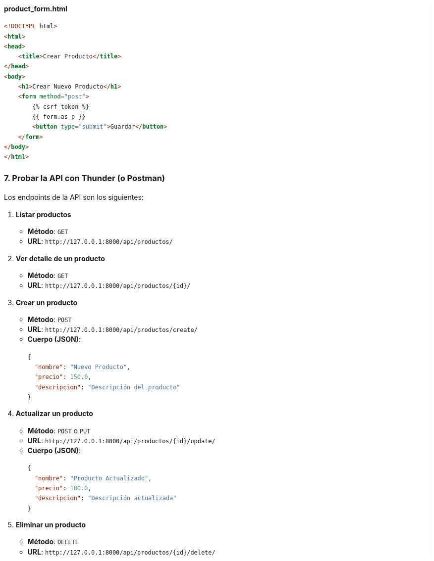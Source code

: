 **product_form.html**

```html
<!DOCTYPE html>
<html>
<head>
    <title>Crear Producto</title>
</head>
<body>
    <h1>Crear Nuevo Producto</h1>
    <form method="post">
        {% csrf_token %}
        {{ form.as_p }}
        <button type="submit">Guardar</button>
    </form>
</body>
</html>
```

### 7. **Probar la API con Thunder (o Postman)**

Los endpoints de la API son los siguientes:

1. **Listar productos**
   - **Método**: `GET`
   - **URL**: `http://127.0.0.1:8000/api/productos/`

2. **Ver detalle de un producto**
   - **Método**: `GET`
   - **URL**: `http://127.0.0.1:8000/api/productos/{id}/`

3. **Crear un producto**
   - **Método**: `POST`
   - **URL**: `http://127.0.0.1:8000/api/productos/create/`
   - **Cuerpo (JSON)**:
     ```json
     {
       "nombre": "Nuevo Producto",
       "precio": 150.0,
       "descripcion": "Descripción del producto"
     }
     ```

4. **Actualizar un producto**
   - **Método**: `POST` o `PUT`
   - **URL**: `http://127.0.0.1:8000/api/productos/{id}/update/`
   - **Cuerpo (JSON)**:
     ```json
     {
       "nombre": "Producto Actualizado",
       "precio": 180.0,
       "descripcion": "Descripción actualizada"
     }
     ```

5. **Eliminar un producto**
   - **Método**: `DELETE`
   - **URL**: `http://127.0.0.1:8000/api/productos/{id}/delete/`


